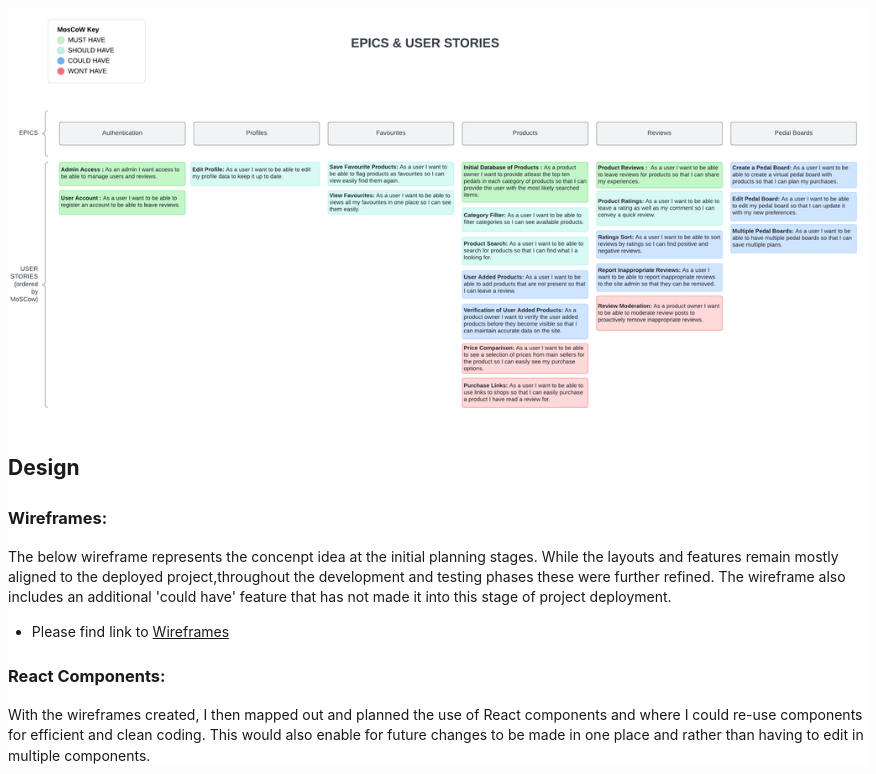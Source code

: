 ![Epics and User Stories](documentation/epics_userstories.png)

## Design

### Wireframes:

The below wireframe represents the concenpt idea at the initial planning stages. While the layouts and features remain mostly aligned to the deployed project,throughout the development and testing phases these were further refined. The wireframe also includes an additional 'could have' feature that has not made it into this stage of project deployment.

- Please find link to [Wireframes](documentation/wireframes.pdf)

### React Components:

With the wireframes created, I then mapped out and planned the use of React components and where I could re-use components for efficient and clean coding. This would also enable for future changes to be made in one place and rather than having to edit in multiple components.
